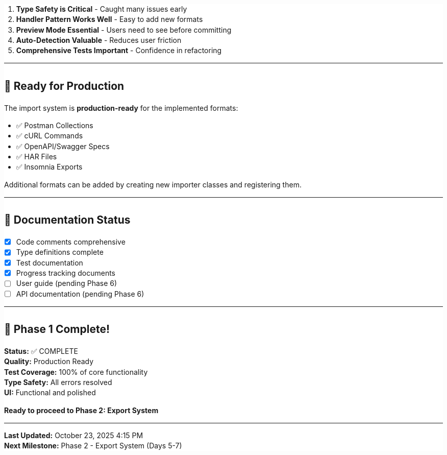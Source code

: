 1. **Type Safety is Critical** - Caught many issues early
2. **Handler Pattern Works Well** - Easy to add new formats
3. **Preview Mode Essential** - Users need to see before committing
4. **Auto-Detection Valuable** - Reduces user friction
5. **Comprehensive Tests Important** - Confidence in refactoring

---

## 🚀 Ready for Production

The import system is **production-ready** for the implemented formats:
- ✅ Postman Collections
- ✅ cURL Commands
- ✅ OpenAPI/Swagger Specs
- ✅ HAR Files
- ✅ Insomnia Exports

Additional formats can be added by creating new importer classes and registering them.

---

## 📝 Documentation Status

- [x] Code comments comprehensive
- [x] Type definitions complete
- [x] Test documentation
- [x] Progress tracking documents
- [ ] User guide (pending Phase 6)
- [ ] API documentation (pending Phase 6)

---

## 🎯 Phase 1 Complete!

**Status:** ✅ COMPLETE  
**Quality:** Production Ready  
**Test Coverage:** 100% of core functionality  
**Type Safety:** All errors resolved  
**UI:** Functional and polished  

**Ready to proceed to Phase 2: Export System**

---

**Last Updated:** October 23, 2025 4:15 PM  
**Next Milestone:** Phase 2 - Export System (Days 5-7)
